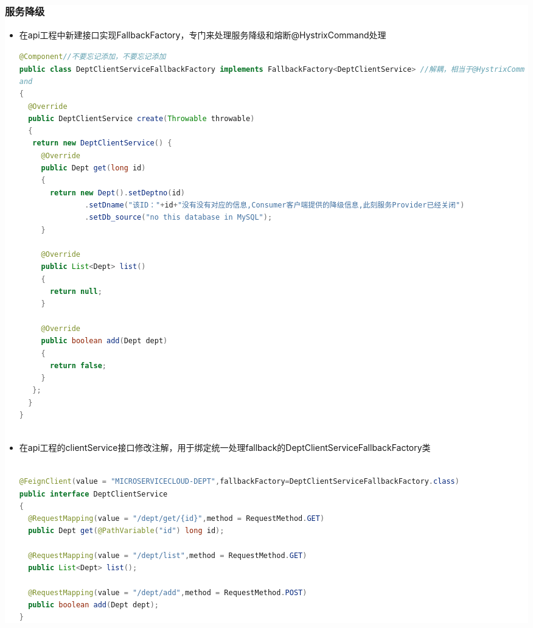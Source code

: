 ### 服务降级

* 在api工程中新建接口实现FallbackFactory，专门来处理服务降级和熔断@HystrixCommand处理

  ```java
  @Component//不要忘记添加，不要忘记添加
  public class DeptClientServiceFallbackFactory implements FallbackFactory<DeptClientService> //解耦，相当于@HystrixCommand
  {
    @Override
    public DeptClientService create(Throwable throwable)
    {
     return new DeptClientService() {
       @Override
       public Dept get(long id)
       {
         return new Dept().setDeptno(id)
                 .setDname("该ID："+id+"没有没有对应的信息,Consumer客户端提供的降级信息,此刻服务Provider已经关闭")
                 .setDb_source("no this database in MySQL");
       }
   
       @Override
       public List<Dept> list()
       {
         return null;
       }
   
       @Override
       public boolean add(Dept dept)
       {
         return false;
       } 
     };
    }
  }
   
  ```

* 在api工程的clientService接口修改注解，用于绑定统一处理fallback的DeptClientServiceFallbackFactory类

  ```java
  
  @FeignClient(value = "MICROSERVICECLOUD-DEPT",fallbackFactory=DeptClientServiceFallbackFactory.class)
  public interface DeptClientService
  {
    @RequestMapping(value = "/dept/get/{id}",method = RequestMethod.GET)
    public Dept get(@PathVariable("id") long id);
   
    @RequestMapping(value = "/dept/list",method = RequestMethod.GET)
    public List<Dept> list();
   
    @RequestMapping(value = "/dept/add",method = RequestMethod.POST)
    public boolean add(Dept dept);
  }
  ```
